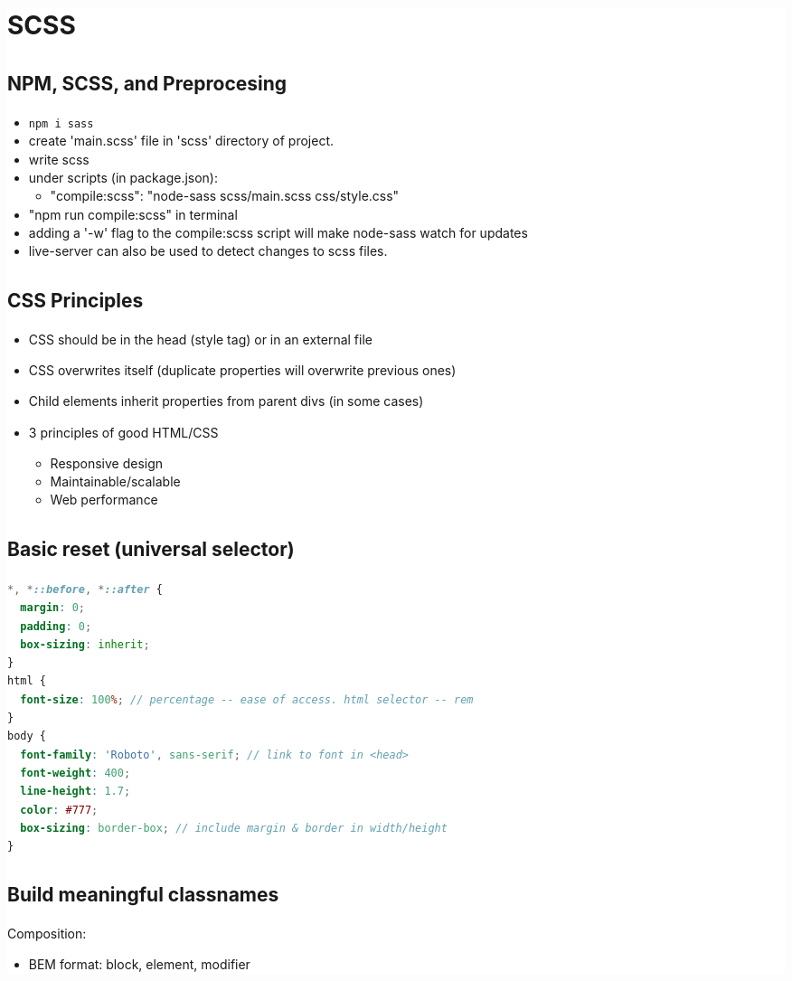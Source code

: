 # SCSS

## NPM, SCSS, and Preprocesing

- `npm i sass`
- create 'main.scss' file in 'scss' directory of project.
- write scss
- under scripts (in package.json):
  - "compile:scss": "node-sass scss/main.scss css/style.css"
- "npm run compile:scss" in terminal
- adding a '-w' flag to the compile:scss script will make node-sass watch for
  updates
- live-server can also be used to detect changes to scss files.

## CSS Principles

- CSS should be in the head (style tag) or in an external file
- CSS overwrites itself (duplicate properties will overwrite previous ones)
- Child elements inherit properties from parent divs (in some cases)

- 3 principles of good HTML/CSS
  - Responsive design
  - Maintainable/scalable
  - Web performance

## Basic reset (universal selector)

```scss
*, *::before, *::after {
  margin: 0;
  padding: 0;
  box-sizing: inherit;
}
html {
  font-size: 100%; // percentage -- ease of access. html selector -- rem
}
body {
  font-family: 'Roboto', sans-serif; // link to font in <head>
  font-weight: 400;
  line-height: 1.7;
  color: #777;
  box-sizing: border-box; // include margin & border in width/height
}
```

## Build meaningful classnames

Composition:

- BEM format: block, element, modifier

